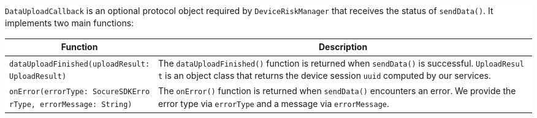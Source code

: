 `DataUploadCallback` is an optional protocol object required by `DeviceRiskManager` that receives the status of `sendData()`. It implements two main functions:

| Function                                                       | Description                                                                                                                                                                         |
|----------------------------------------------------------------|-------------------------------------------------------------------------------------------------------------------------------------------------------------------------------------|
| `dataUploadFinished(uploadResult: UploadResult)`               | The `dataUploadFinished()` function is returned when `sendData()` is successful. `UploadResult` is an object class that returns the device session `uuid` computed by our services. |
| `onError(errorType: SocureSDKErrorType, errorMessage: String)` | The `onError()` function is returned when `sendData()` encounters an error. We provide the error type via `errorType` and a message via `errorMessage`.                             |
